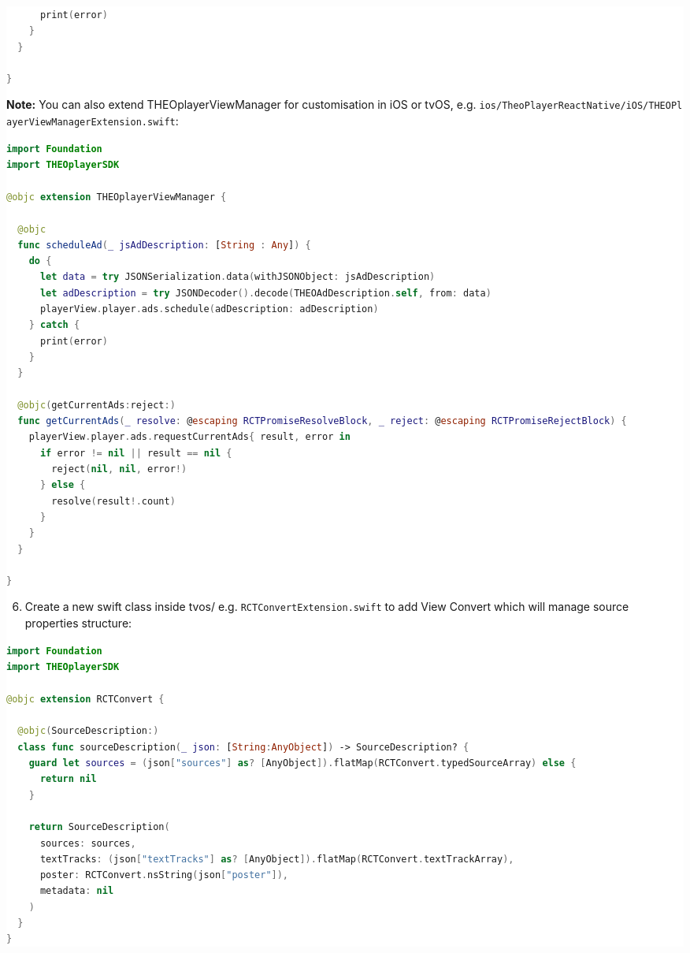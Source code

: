 ```swift
      print(error)
    }
  }
 
}
```

**Note:** You can also extend THEOplayerViewManager for customisation in iOS or tvOS, e.g. `ios/TheoPlayerReactNative/iOS/THEOPlayerViewManagerExtension.swift`:

```swift
import Foundation
import THEOplayerSDK
 
@objc extension THEOplayerViewManager {
   
  @objc
  func scheduleAd(_ jsAdDescription: [String : Any]) {
    do {
      let data = try JSONSerialization.data(withJSONObject: jsAdDescription)
      let adDescription = try JSONDecoder().decode(THEOAdDescription.self, from: data)
      playerView.player.ads.schedule(adDescription: adDescription)
    } catch {
      print(error)
    }
  }
   
  @objc(getCurrentAds:reject:)
  func getCurrentAds(_ resolve: @escaping RCTPromiseResolveBlock, _ reject: @escaping RCTPromiseRejectBlock) {
    playerView.player.ads.requestCurrentAds{ result, error in
      if error != nil || result == nil {
        reject(nil, nil, error!)
      } else {
        resolve(result!.count)
      }
    }
  }
   
}
```
6. Create a new swift class inside tvos/ e.g. `RCTConvertExtension.swift` to add View Convert which will manage source properties structure:

```swift
import Foundation
import THEOplayerSDK
 
@objc extension RCTConvert {
   
  @objc(SourceDescription:)
  class func sourceDescription(_ json: [String:AnyObject]) -> SourceDescription? {
    guard let sources = (json["sources"] as? [AnyObject]).flatMap(RCTConvert.typedSourceArray) else {
      return nil
    }
     
    return SourceDescription(
      sources: sources,
      textTracks: (json["textTracks"] as? [AnyObject]).flatMap(RCTConvert.textTrackArray),
      poster: RCTConvert.nsString(json["poster"]),
      metadata: nil
    )
  } 
}
```
